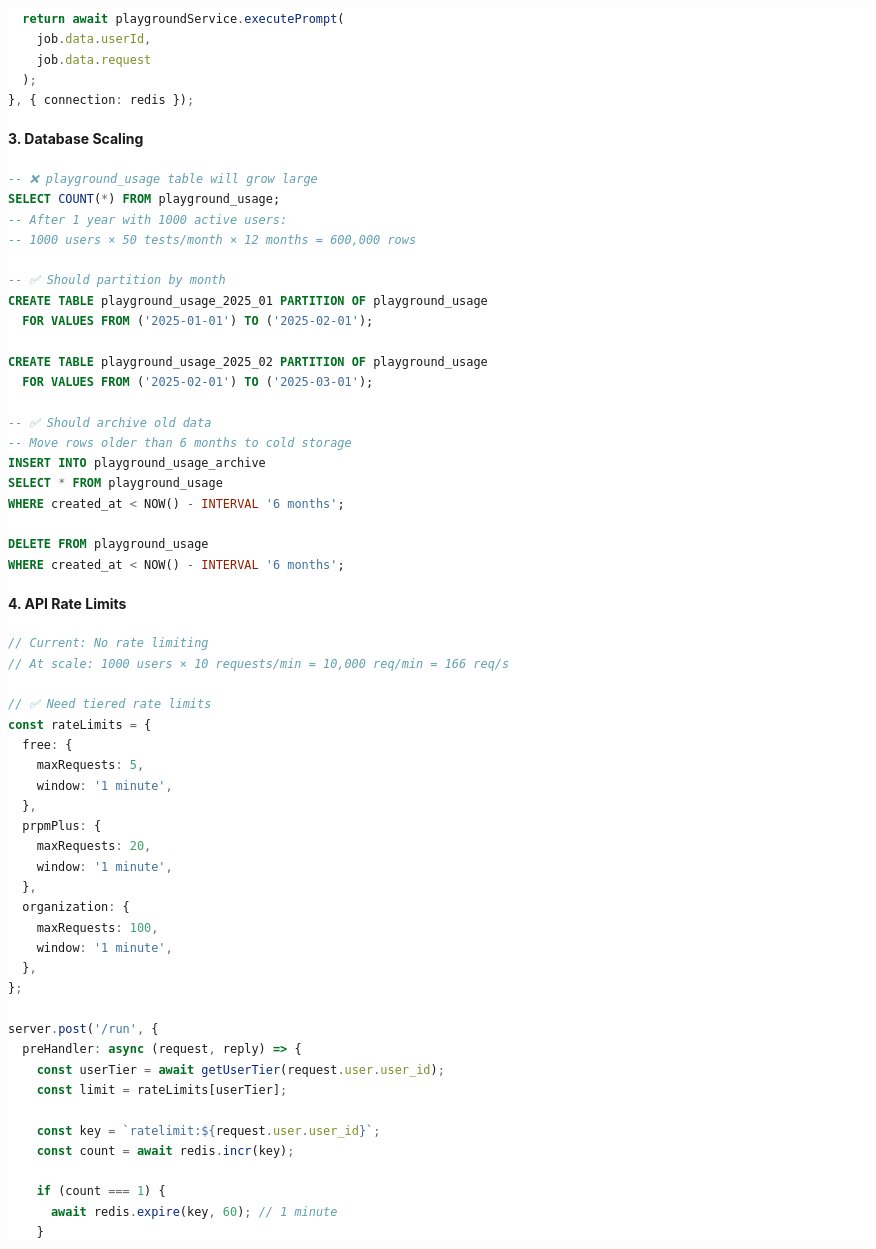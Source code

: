 ```typescript
  return await playgroundService.executePrompt(
    job.data.userId,
    job.data.request
  );
}, { connection: redis });
```

#### 3. Database Scaling

```sql
-- ❌ playground_usage table will grow large
SELECT COUNT(*) FROM playground_usage;
-- After 1 year with 1000 active users:
-- 1000 users × 50 tests/month × 12 months = 600,000 rows

-- ✅ Should partition by month
CREATE TABLE playground_usage_2025_01 PARTITION OF playground_usage
  FOR VALUES FROM ('2025-01-01') TO ('2025-02-01');

CREATE TABLE playground_usage_2025_02 PARTITION OF playground_usage
  FOR VALUES FROM ('2025-02-01') TO ('2025-03-01');

-- ✅ Should archive old data
-- Move rows older than 6 months to cold storage
INSERT INTO playground_usage_archive
SELECT * FROM playground_usage
WHERE created_at < NOW() - INTERVAL '6 months';

DELETE FROM playground_usage
WHERE created_at < NOW() - INTERVAL '6 months';
```

#### 4. API Rate Limits

```typescript
// Current: No rate limiting
// At scale: 1000 users × 10 requests/min = 10,000 req/min = 166 req/s

// ✅ Need tiered rate limits
const rateLimits = {
  free: {
    maxRequests: 5,
    window: '1 minute',
  },
  prpmPlus: {
    maxRequests: 20,
    window: '1 minute',
  },
  organization: {
    maxRequests: 100,
    window: '1 minute',
  },
};

server.post('/run', {
  preHandler: async (request, reply) => {
    const userTier = await getUserTier(request.user.user_id);
    const limit = rateLimits[userTier];

    const key = `ratelimit:${request.user.user_id}`;
    const count = await redis.incr(key);

    if (count === 1) {
      await redis.expire(key, 60); // 1 minute
    }
```